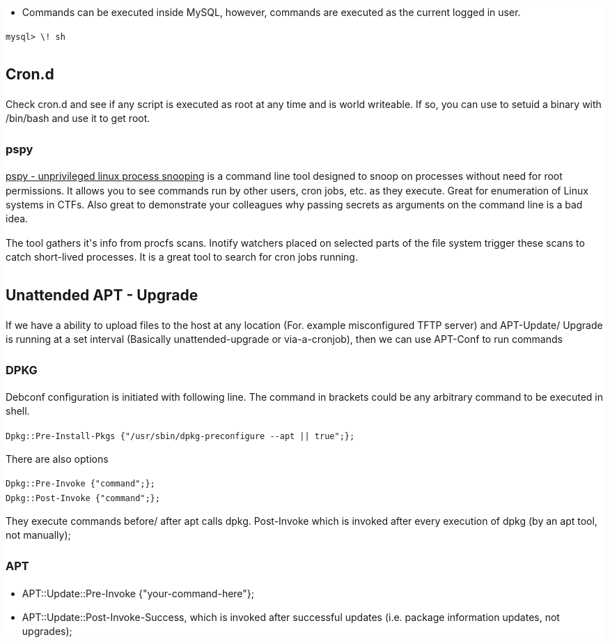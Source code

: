 - Commands can be executed inside MySQL, however, commands are executed as the current logged in user.

```none
mysql> \! sh
```

## Cron.d

Check cron.d and see if any script is executed as root at any time and is world writeable. If so, you can use to setuid a binary with /bin/bash and use it to get root.

### pspy

[pspy - unprivileged linux process snooping](https://github.com/DominicBreuker/pspy)  is a command line tool designed to snoop on processes without need for root permissions. It allows you to see commands run by other users, cron jobs, etc. as they execute.
Great for enumeration of Linux systems in CTFs. Also great to demonstrate your colleagues why passing secrets as arguments on the command line is a bad idea.

The tool gathers it's info from procfs scans. Inotify watchers placed on selected parts of the file system trigger these scans to catch short-lived processes. It is a great tool to search for cron jobs running.

## Unattended APT - Upgrade

If we have a ability to upload files to the host at any location (For. example misconfigured TFTP server) and APT-Update/ Upgrade is running at a set interval (Basically unattended-upgrade or via-a-cronjob), then we can use APT-Conf to run commands

### DPKG

Debconf configuration is initiated with following line. The command in brackets could be any arbitrary command to be executed in shell.

```none
Dpkg::Pre-Install-Pkgs {"/usr/sbin/dpkg-preconfigure --apt || true";};
```

There are also options

```none
Dpkg::Pre-Invoke {"command";};
Dpkg::Post-Invoke {"command";};
```

They execute commands before/ after apt calls dpkg. Post-Invoke which is invoked after every execution of dpkg (by an apt tool, not manually);

### APT

- APT::Update::Pre-Invoke {"your-command-here"};

- APT::Update::Post-Invoke-Success, which is invoked after successful updates (i.e. package information updates, not upgrades);
